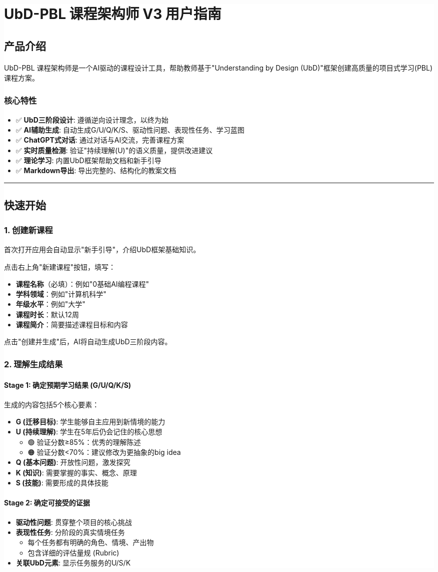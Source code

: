 # UbD-PBL 课程架构师 V3 用户指南

## 产品介绍

UbD-PBL 课程架构师是一个AI驱动的课程设计工具，帮助教师基于"Understanding by Design (UbD)"框架创建高质量的项目式学习(PBL)课程方案。

### 核心特性

- ✅ **UbD三阶段设计**: 遵循逆向设计理念，以终为始
- ✅ **AI辅助生成**: 自动生成G/U/Q/K/S、驱动性问题、表现性任务、学习蓝图
- ✅ **ChatGPT式对话**: 通过对话与AI交流，完善课程方案
- ✅ **实时质量检测**: 验证"持续理解(U)"的语义质量，提供改进建议
- ✅ **理论学习**: 内置UbD框架帮助文档和新手引导
- ✅ **Markdown导出**: 导出完整的、结构化的教案文档

---

## 快速开始

### 1. 创建新课程

首次打开应用会自动显示"新手引导"，介绍UbD框架基础知识。

点击右上角"新建课程"按钮，填写：
- **课程名称**（必填）：例如"0基础AI编程课程"
- **学科领域**：例如"计算机科学"
- **年级水平**：例如"大学"
- **课程时长**：默认12周
- **课程简介**：简要描述课程目标和内容

点击"创建并生成"后，AI将自动生成UbD三阶段内容。

### 2. 理解生成结果

#### Stage 1: 确定预期学习结果 (G/U/Q/K/S)

生成的内容包括5个核心要素：

- **G (迁移目标)**: 学生能够自主应用到新情境的能力
- **U (持续理解)**: 学生在5年后仍会记住的核心思想
  - 🟢 验证分数≥85%：优秀的理解陈述
  - 🟠 验证分数<70%：建议修改为更抽象的big idea
- **Q (基本问题)**: 开放性问题，激发探究
- **K (知识)**: 需要掌握的事实、概念、原理
- **S (技能)**: 需要形成的具体技能

#### Stage 2: 确定可接受的证据

- **驱动性问题**: 贯穿整个项目的核心挑战
- **表现性任务**: 分阶段的真实情境任务
  - 每个任务都有明确的角色、情境、产出物
  - 包含详细的评估量规 (Rubric)
- **关联UbD元素**: 显示任务服务的U/S/K

